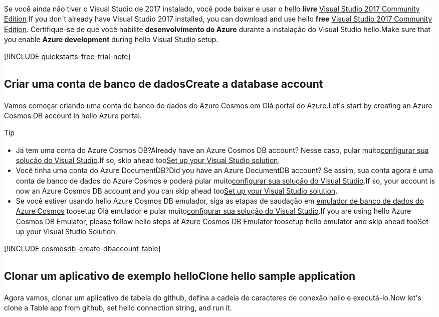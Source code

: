 <span data-ttu-id="0b00c-142">Se você ainda não tiver o Visual Studio de 2017 instalado, você pode baixar e usar o hello **livre** [Visual Studio 2017 Community Edition](https://www.visualstudio.com/downloads/).</span><span class="sxs-lookup"><span data-stu-id="0b00c-142">If you don't already have Visual Studio 2017 installed, you can download and use hello **free** [Visual Studio 2017 Community Edition](https://www.visualstudio.com/downloads/).</span></span> <span data-ttu-id="0b00c-143">Certifique-se de que você habilite **desenvolvimento do Azure** durante a instalação do Visual Studio hello.</span><span class="sxs-lookup"><span data-stu-id="0b00c-143">Make sure that you enable **Azure development** during hello Visual Studio setup.</span></span>

[!INCLUDE [quickstarts-free-trial-note](../../includes/quickstarts-free-trial-note.md)]

## <a name="create-a-database-account"></a><span data-ttu-id="0b00c-144">Criar uma conta de banco de dados</span><span class="sxs-lookup"><span data-stu-id="0b00c-144">Create a database account</span></span>

<span data-ttu-id="0b00c-145">Vamos começar criando uma conta de banco de dados do Azure Cosmos em Olá portal do Azure.</span><span class="sxs-lookup"><span data-stu-id="0b00c-145">Let's start by creating an Azure Cosmos DB account in hello Azure portal.</span></span>  

> [!TIP]
> * <span data-ttu-id="0b00c-146">Já tem uma conta do Azure Cosmos DB?</span><span class="sxs-lookup"><span data-stu-id="0b00c-146">Already have an Azure Cosmos DB account?</span></span> <span data-ttu-id="0b00c-147">Nesse caso, pular muito[configurar sua solução do Visual Studio](#SetupVS).</span><span class="sxs-lookup"><span data-stu-id="0b00c-147">If so, skip ahead too[Set up your Visual Studio solution](#SetupVS).</span></span>
> * <span data-ttu-id="0b00c-148">Você tinha uma conta do Azure DocumentDB?</span><span class="sxs-lookup"><span data-stu-id="0b00c-148">Did you have an Azure DocumentDB account?</span></span> <span data-ttu-id="0b00c-149">Se assim, sua conta agora é uma conta de banco de dados do Azure Cosmos e poderá pular muito[configurar sua solução do Visual Studio](#SetupVS).</span><span class="sxs-lookup"><span data-stu-id="0b00c-149">If so, your account is now an Azure Cosmos DB account and you can skip ahead too[Set up your Visual Studio solution](#SetupVS).</span></span>  
> * <span data-ttu-id="0b00c-150">Se você estiver usando hello Azure Cosmos DB emulador, siga as etapas de saudação em [emulador de banco de dados do Azure Cosmos](local-emulator.md) toosetup Olá emulador e pular muito[configurar sua solução do Visual Studio](#SetupVS).</span><span class="sxs-lookup"><span data-stu-id="0b00c-150">If you are using hello Azure Cosmos DB Emulator, please follow hello steps at [Azure Cosmos DB Emulator](local-emulator.md) toosetup hello emulator and skip ahead too[Set up your Visual Studio Solution](#SetupVS).</span></span>
 
>
>

[!INCLUDE [cosmosdb-create-dbaccount-table](../../includes/cosmos-db-create-dbaccount-table.md)] 

## <a name="clone-hello-sample-application"></a><span data-ttu-id="0b00c-151">Clonar um aplicativo de exemplo hello</span><span class="sxs-lookup"><span data-stu-id="0b00c-151">Clone hello sample application</span></span>

<span data-ttu-id="0b00c-152">Agora vamos, clonar um aplicativo de tabela do github, defina a cadeia de caracteres de conexão hello e executá-lo.</span><span class="sxs-lookup"><span data-stu-id="0b00c-152">Now let's clone a Table app from github, set hello connection string, and run it.</span></span>
